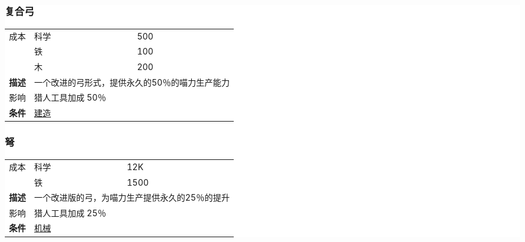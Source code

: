 ### 复合弓
<table class="wikitable">
<tbody>
<tr>
<td rowspan="3" class="em">成本</td>
<td>科学</td>
<td>500</td>
</tr>
<tr>
<td>铁</td>
<td>100</td>
</tr>
<tr>
<td>木</td>
<td>200</td>
</tr>
<tr>
<td><strong>描述</strong></td>
<td colspan="2">一个改进的弓形式，提供永久的50％的喵力生产能力</td>
</tr>
<tr>
<td class="em">影响</td>
<td colspan="2">猎人工具加成 50％</td>
</tr>
<tr>
<td><strong>条件</strong></td>
<td colspan="2"><a href="?file=001-猫咪百科/03-科技/01-科技#建造">建造</a></td>
</tr>
</tbody>
</table>

### 弩
<table class="wikitable">
<tbody>
<tr>
<td rowspan="2" class="em">成本</td>
<td>科学</td>
<td>12K</td>
</tr>
<tr>
<td>铁</td>
<td>1500</td>
</tr>
<tr>
<td><strong>描述</strong></td>
<td colspan="2">一个改进版的弓，为喵力生产提供永久的25％的提升</td>
</tr>
<tr>
<td class="em">影响</td>
<td colspan="2">猎人工具加成 25％</td>
</tr>
<tr>
<td><strong>条件</strong></td>
<td colspan="2"><a href="?file=001-猫咪百科/03-科技/01-科技#机械">机械</a></td>
</tr>
</tbody>
</table>
